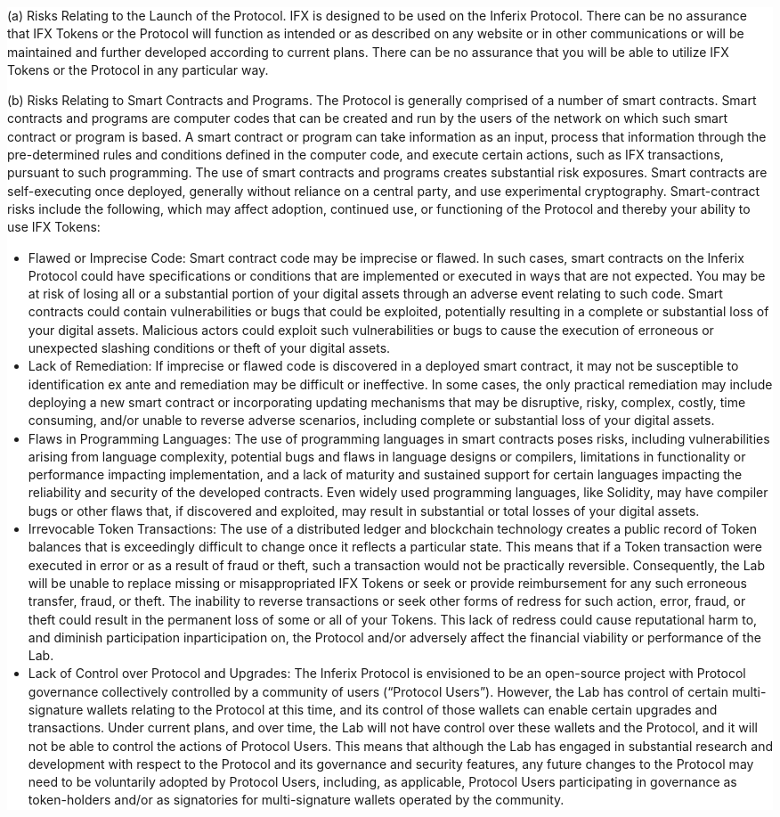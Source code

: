 (a) Risks Relating to the Launch of the Protocol. IFX is designed to be used on the Inferix Protocol. There can be no assurance that IFX Tokens or the Protocol will function as intended or as described on any website or in other communications or will be maintained and further developed according to current plans. There can be no assurance that you will be able to utilize IFX Tokens or the Protocol in any particular way.

(b) Risks Relating to Smart Contracts and Programs. The Protocol is generally comprised of a number of smart contracts. Smart contracts and programs are computer codes that can be created and run by the users of the network on which such smart contract or program is based. A smart contract or program can take information as an input, process that information through the pre-determined rules and conditions defined in the computer code, and execute certain actions, such as IFX transactions, pursuant to such programming. The use of smart contracts and programs creates substantial risk exposures. Smart contracts are self-executing once deployed, generally without reliance on a central party, and use experimental cryptography. Smart-contract risks include the following, which may affect adoption, continued use, or functioning of the Protocol and thereby your ability to use IFX Tokens:

* Flawed or Imprecise Code: Smart contract code may be imprecise or flawed. In such cases, smart contracts on the Inferix Protocol could have specifications or conditions that are implemented or executed in ways that are not expected. You may be at risk of losing all or a substantial portion of your digital assets through an adverse event relating to such code. Smart contracts could contain vulnerabilities or bugs that could be exploited, potentially resulting in a complete or substantial loss of your digital assets. Malicious actors could exploit such vulnerabilities or bugs to cause the execution of erroneous or unexpected slashing conditions or theft of your digital assets.
* Lack of Remediation: If imprecise or flawed code is discovered in a deployed smart contract, it may not be susceptible to identification ex ante and remediation may be difficult or ineffective. In some cases, the only practical remediation may include deploying a new smart contract or incorporating updating mechanisms that may be disruptive, risky, complex, costly, time consuming, and/or unable to reverse adverse scenarios, including complete or substantial loss of your digital assets.
* Flaws in Programming Languages: The use of programming languages in smart contracts poses risks, including vulnerabilities arising from language complexity, potential bugs and flaws in language designs or compilers, limitations in functionality or performance impacting implementation, and a lack of maturity and sustained support for certain languages impacting the reliability and security of the developed contracts. Even widely used programming languages, like Solidity, may have compiler bugs or other flaws that, if discovered and exploited, may result in substantial or total losses of your digital assets.
* Irrevocable Token Transactions: The use of a distributed ledger and blockchain technology creates a public record of Token balances that is exceedingly difficult to change once it reflects a particular state. This means that if a Token transaction were executed in error or as a result of fraud or theft, such a transaction would not be practically reversible. Consequently, the Lab will be unable to replace missing or misappropriated IFX Tokens or seek or provide reimbursement for any such erroneous transfer, fraud, or theft. The inability to reverse transactions or seek other forms of redress for such action, error, fraud, or theft could result in the permanent loss of some or all of your Tokens. This lack of redress could cause reputational harm to, and diminish participation inparticipation on, the Protocol and/or adversely affect the financial viability or performance of the Lab.
* Lack of Control over Protocol and Upgrades: The Inferix Protocol is envisioned to be an open-source project with Protocol governance collectively controlled by a community of users (“Protocol Users”). However, the Lab has control of certain multi-signature wallets relating to the Protocol at this time, and its control of those wallets can enable certain upgrades and transactions. Under current plans, and over time, the Lab will not have control over these wallets and the Protocol, and it will not be able to control the actions of Protocol Users. This means that although the Lab has engaged in substantial research and development with respect to the Protocol and its governance and security features, any future changes to the Protocol may need to be voluntarily adopted by Protocol Users, including, as applicable, Protocol Users participating in governance as token-holders and/or as signatories for multi-signature wallets operated by the community.
